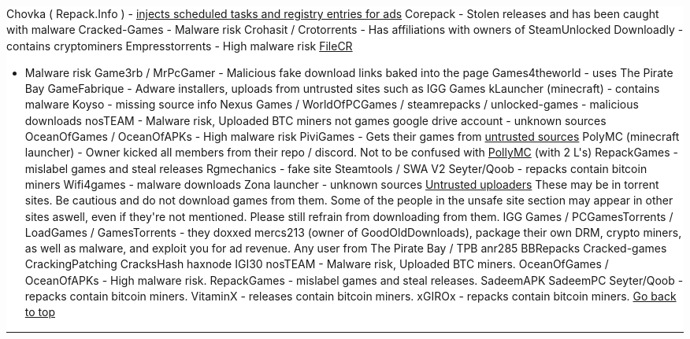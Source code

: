 Chovka (
Repack.Info
) -
[injects scheduled tasks and registry entries for ads](https://imgur.com/a/yTKgQ3G)
Corepack - Stolen releases and has been caught with malware
Cracked-Games - Malware risk
Crohasit / Crotorrents - Has affiliations with owners of SteamUnlocked
Downloadly - contains cryptominers
Empresstorrents - High malware risk
[FileCR](https://rentry.co/filecr_malware)
- Malware risk
Game3rb / MrPcGamer - Malicious fake download links baked into the page
Games4theworld - uses The Pirate Bay
GameFabrique - Adware installers, uploads from untrusted sites such as IGG Games
kLauncher (minecraft) - contains malware
Koyso - missing source info
Nexus Games / WorldOfPCGames / steamrepacks / unlocked-games - malicious downloads
nosTEAM - Malware risk, Uploaded BTC miners
not games google drive account - unknown sources
OceanOfGames  / OceanOfAPKs - High malware risk
PiviGames - Gets their games from
[untrusted sources](https://pgames.tixte.co/r/Screenshot_2024-08-12_193935.png)
PolyMC (minecraft launcher) - Owner kicked all members from their repo / discord.
Not to be confused with [PollyMC](https://github.com/fn2006/PollyMC) (with 2 L's)
RepackGames - mislabel games and steal releases
Rgmechanics - fake site
Steamtools / SWA V2
Seyter/Qoob - repacks contain bitcoin miners
Wifi4games - malware downloads
Zona launcher - unknown sources
[Untrusted uploaders](https://rentry.org/pgames#untrusted-uploaders)
These may be in torrent sites. Be cautious and do not download games from them.
Some of the people in the unsafe site section may appear in other sites aswell, even if they're not mentioned. Please still refrain from downloading from them.
IGG Games / PCGamesTorrents / LoadGames / GamesTorrents - they doxxed mercs213 (owner of GoodOldDownloads), package their own DRM, crypto miners, as well as malware, and exploit you for ad revenue.
Any user from The Pirate Bay / TPB
anr285
BBRepacks
Cracked-games
CrackingPatching
CracksHash
haxnode
IGI30
nosTEAM - Malware risk, Uploaded BTC miners.
OceanOfGames / OceanOfAPKs - High malware risk.
RepackGames - mislabel games and steal releases.
SadeemAPK
SadeemPC
Seyter/Qoob - repacks contain bitcoin miners.
VitaminX - releases contain bitcoin miners.
xGIROx - repacks contain bitcoin miners.
[Go back to top](https://rentry.org/pgames/#pirated-games-mega-thread)

---